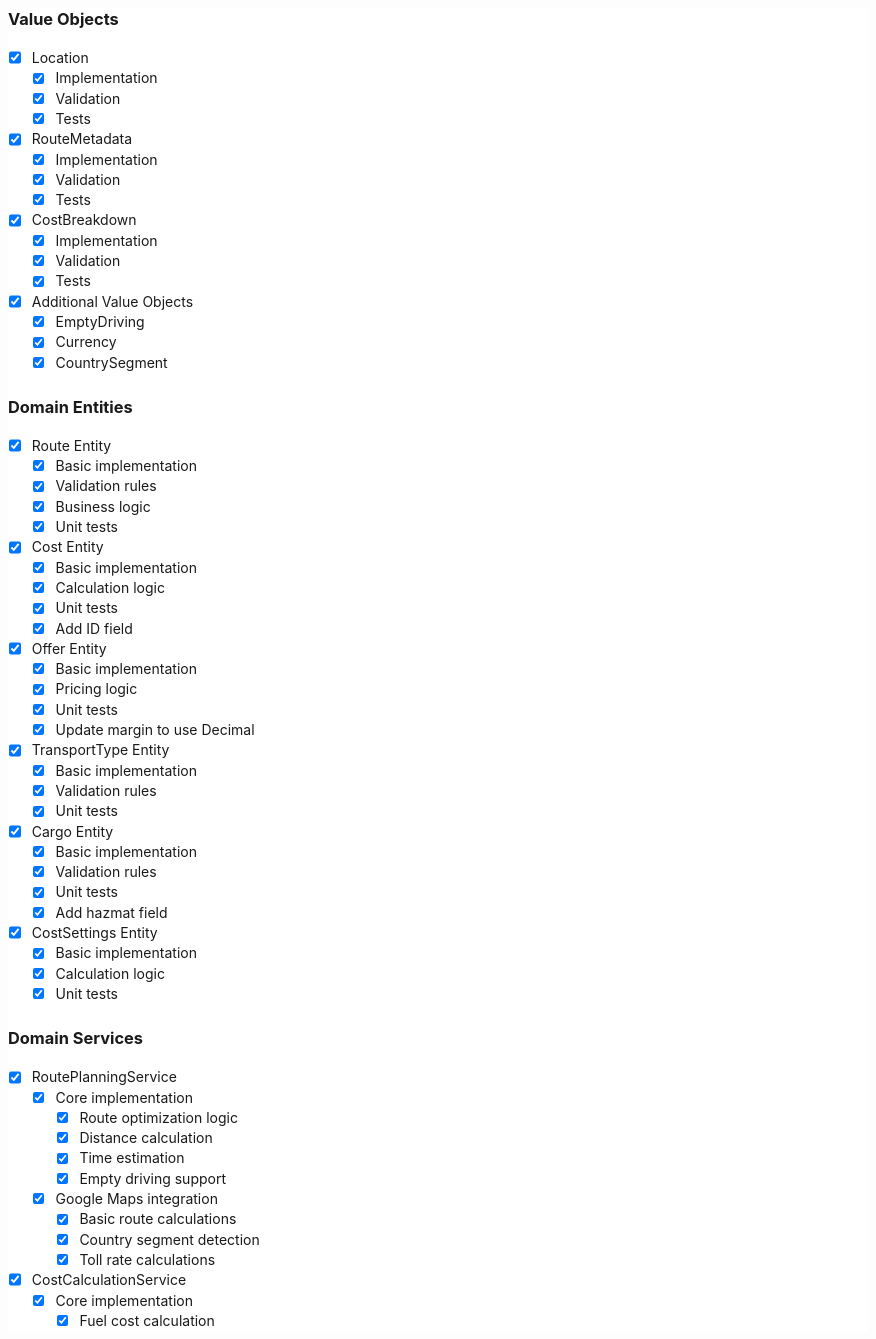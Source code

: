### Value Objects
- [x] Location
  - [x] Implementation
  - [x] Validation
  - [x] Tests
- [x] RouteMetadata
  - [x] Implementation
  - [x] Validation
  - [x] Tests
- [x] CostBreakdown
  - [x] Implementation
  - [x] Validation
  - [x] Tests
- [x] Additional Value Objects
  - [x] EmptyDriving
  - [x] Currency
  - [x] CountrySegment

### Domain Entities
- [x] Route Entity
  - [x] Basic implementation
  - [x] Validation rules
  - [x] Business logic
  - [x] Unit tests
- [x] Cost Entity
  - [x] Basic implementation
  - [x] Calculation logic
  - [x] Unit tests
  - [x] Add ID field
- [x] Offer Entity
  - [x] Basic implementation
  - [x] Pricing logic
  - [x] Unit tests
  - [x] Update margin to use Decimal
- [x] TransportType Entity
  - [x] Basic implementation
  - [x] Validation rules
  - [x] Unit tests
- [x] Cargo Entity
  - [x] Basic implementation
  - [x] Validation rules
  - [x] Unit tests
  - [x] Add hazmat field
- [x] CostSettings Entity
  - [x] Basic implementation
  - [x] Calculation logic
  - [x] Unit tests

### Domain Services
- [x] RoutePlanningService
  - [x] Core implementation
    - [x] Route optimization logic
    - [x] Distance calculation
    - [x] Time estimation
    - [x] Empty driving support
  - [x] Google Maps integration
    - [x] Basic route calculations
    - [x] Country segment detection
    - [x] Toll rate calculations
- [x] CostCalculationService
  - [x] Core implementation
    - [x] Fuel cost calculation